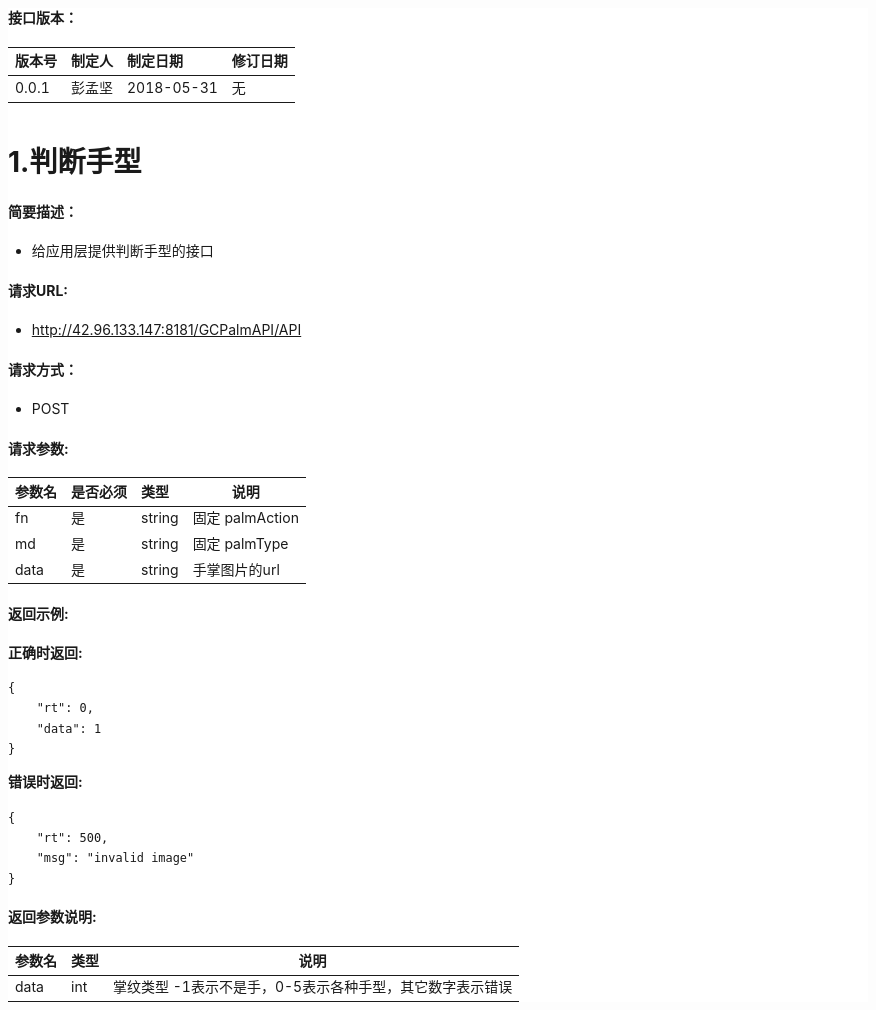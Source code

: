#### 接口版本：

|版本号|制定人|制定日期|修订日期|
|:----    |:---|:----- |-----   |
|0.0.1 |彭孟坚  |2018-05-31 |   无 |

# 1.判断手型

#### 简要描述：

- 给应用层提供判断手型的接口

#### 请求URL:

- http://42.96.133.147:8181/GCPalmAPI/API

#### 请求方式：

- POST


#### 请求参数:

|参数名|是否必须|类型|说明|
|:----    |:---|:----- |-----   |
|fn |是  |string |固定 palmAction  |
|md |是  |string |固定  palmType  |
|data|是|string|手掌图片的url|

#### 返回示例:

**正确时返回:**

```
{
    "rt": 0,
    "data": 1
}
```

**错误时返回:**


```
{
    "rt": 500,
    "msg": "invalid image"
}
```

#### 返回参数说明:

|参数名|类型|说明|
|:-----  |:-----|-----|
|data |int   |掌纹类型 -1表示不是手，0-5表示各种手型，其它数字表示错误|
